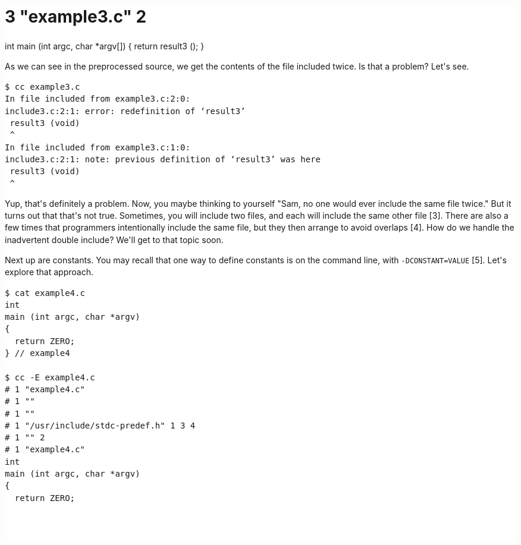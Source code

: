 # 3 "example3.c" 2

int
main (int argc, char *argv[])
{
  return result3 ();
}
</pre>

As we can see in the preprocessed source, we get the contents of the file
included twice.  Is that a problem?  Let's see.

<pre>
$ cc example3.c
In file included from example3.c:2:0:
include3.c:2:1: error: redefinition of ‘result3’
 result3 (void)
 ^
In file included from example3.c:1:0:
include3.c:2:1: note: previous definition of ‘result3’ was here
 result3 (void)
 ^
</pre>

Yup, that's definitely a problem.  Now, you maybe thinking to yourself
"Sam, no one would ever include the same file twice."  But it turns
out that that's not true.  Sometimes, you will include two files, and
each will include the same other file [3].  There are also a few times
that programmers intentionally include the same file, but they then 
arrange to avoid overlaps [4].  How do we handle the inadvertent
double include?  We'll get to that topic soon.

Next up are constants.  You may recall that one way to define constants
is on the command line, with `-DCONSTANT=VALUE` [5].  Let's explore
that approach.

<pre>
$ cat example4.c 
int
main (int argc, char *argv)
{
  return ZERO;
} // example4

$ cc -E example4.c
# 1 "example4.c"
# 1 "<built-in>"
# 1 "<command-line>"
# 1 "/usr/include/stdc-predef.h" 1 3 4
# 1 "<command-line>" 2
# 1 "example4.c"
int
main (int argc, char *argv)
{
  return ZERO;